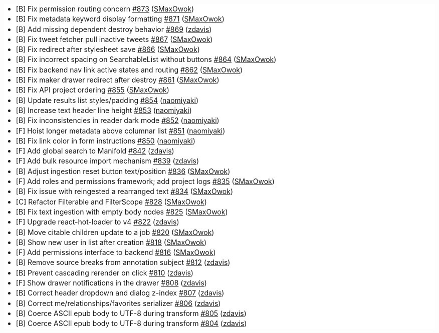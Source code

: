 - \[B\] Fix permission routing concern [\#873](https://github.com/ManifoldScholar/manifold/pull/873) ([SMaxOwok](https://github.com/SMaxOwok))
- \[B\] Fix metadata keyword display formatting [\#871](https://github.com/ManifoldScholar/manifold/pull/871) ([SMaxOwok](https://github.com/SMaxOwok))
- \[B\] Add missing dependent destroy behavior [\#869](https://github.com/ManifoldScholar/manifold/pull/869) ([zdavis](https://github.com/zdavis))
- \[B\] Fix tweet fetcher pull inactive tweets [\#867](https://github.com/ManifoldScholar/manifold/pull/867) ([SMaxOwok](https://github.com/SMaxOwok))
- \[B\] Fix redirect after stylesheet save [\#866](https://github.com/ManifoldScholar/manifold/pull/866) ([SMaxOwok](https://github.com/SMaxOwok))
-  \[B\] Fix incorrect spacing on SearchableList without buttons [\#864](https://github.com/ManifoldScholar/manifold/pull/864) ([SMaxOwok](https://github.com/SMaxOwok))
- \[B\] Fix backend nav link active states and routing [\#862](https://github.com/ManifoldScholar/manifold/pull/862) ([SMaxOwok](https://github.com/SMaxOwok))
- \[B\] Fix maker drawer redirect after destroy [\#861](https://github.com/ManifoldScholar/manifold/pull/861) ([SMaxOwok](https://github.com/SMaxOwok))
- \[B\] Fix API project ordering [\#855](https://github.com/ManifoldScholar/manifold/pull/855) ([SMaxOwok](https://github.com/SMaxOwok))
- \[B\] Update results list styles/padding [\#854](https://github.com/ManifoldScholar/manifold/pull/854) ([naomiyaki](https://github.com/naomiyaki))
- \[B\] Increase text header line height [\#853](https://github.com/ManifoldScholar/manifold/pull/853) ([naomiyaki](https://github.com/naomiyaki))
- \[B\] Fix inconsistencies in reader dark mode [\#852](https://github.com/ManifoldScholar/manifold/pull/852) ([naomiyaki](https://github.com/naomiyaki))
- \[F\] Hoist longer metadata above columnar list [\#851](https://github.com/ManifoldScholar/manifold/pull/851) ([naomiyaki](https://github.com/naomiyaki))
- \[B\] Fix link color in form instructions [\#850](https://github.com/ManifoldScholar/manifold/pull/850) ([naomiyaki](https://github.com/naomiyaki))
- \[F\] Add global search to Manifold [\#842](https://github.com/ManifoldScholar/manifold/pull/842) ([zdavis](https://github.com/zdavis))
- \[F\] Add bulk resource import mechanism [\#839](https://github.com/ManifoldScholar/manifold/pull/839) ([zdavis](https://github.com/zdavis))
- \[B\] Adjust ingestion reset button text/position [\#836](https://github.com/ManifoldScholar/manifold/pull/836) ([SMaxOwok](https://github.com/SMaxOwok))
-  \[F\] Add roles and permissions framework; add project logs [\#835](https://github.com/ManifoldScholar/manifold/pull/835) ([SMaxOwok](https://github.com/SMaxOwok))
- \[B\] Fix issue with reingested a rearranged text [\#834](https://github.com/ManifoldScholar/manifold/pull/834) ([SMaxOwok](https://github.com/SMaxOwok))
- \[C\] Refactor Filterable and FilterScope [\#828](https://github.com/ManifoldScholar/manifold/pull/828) ([SMaxOwok](https://github.com/SMaxOwok))
- \[B\] Fix text ingestion with empty body nodes [\#825](https://github.com/ManifoldScholar/manifold/pull/825) ([SMaxOwok](https://github.com/SMaxOwok))
- \[F\] Upgrade react-hot-loader to v4 [\#822](https://github.com/ManifoldScholar/manifold/pull/822) ([zdavis](https://github.com/zdavis))
- \[B\] Move citable children update to a job [\#820](https://github.com/ManifoldScholar/manifold/pull/820) ([SMaxOwok](https://github.com/SMaxOwok))
- \[B\] Show new user in list after creation [\#818](https://github.com/ManifoldScholar/manifold/pull/818) ([SMaxOwok](https://github.com/SMaxOwok))
- \[F\] Add permissions interface to backend [\#816](https://github.com/ManifoldScholar/manifold/pull/816) ([SMaxOwok](https://github.com/SMaxOwok))
- \[B\] Remove source breaks from annotation subject [\#812](https://github.com/ManifoldScholar/manifold/pull/812) ([zdavis](https://github.com/zdavis))
- \[B\] Prevent cascading rerender on click [\#810](https://github.com/ManifoldScholar/manifold/pull/810) ([zdavis](https://github.com/zdavis))
- \[F\] Show drawer notifications in the drawer [\#808](https://github.com/ManifoldScholar/manifold/pull/808) ([zdavis](https://github.com/zdavis))
- \[B\] Correct header dropdown and dialog z-index [\#807](https://github.com/ManifoldScholar/manifold/pull/807) ([zdavis](https://github.com/zdavis))
- \[B\] Correct me/relationships/favorites serializer [\#806](https://github.com/ManifoldScholar/manifold/pull/806) ([zdavis](https://github.com/zdavis))
- \[B\] Coerce ASCII epub body to UTF-8 during transform [\#805](https://github.com/ManifoldScholar/manifold/pull/805) ([zdavis](https://github.com/zdavis))
- \[B\] Coerce ASCII epub body to UTF-8 during transform [\#804](https://github.com/ManifoldScholar/manifold/pull/804) ([zdavis](https://github.com/zdavis))